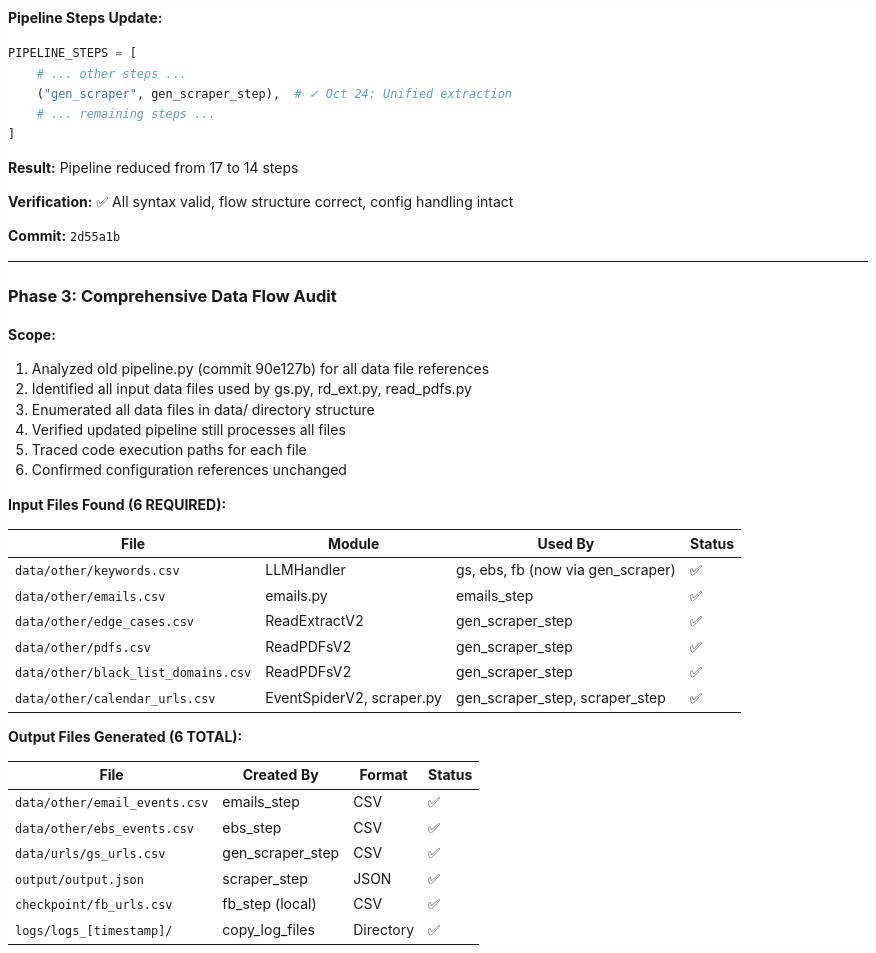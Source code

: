 **Pipeline Steps Update:**
```python
PIPELINE_STEPS = [
    # ... other steps ...
    ("gen_scraper", gen_scraper_step),  # ✓ Oct 24: Unified extraction
    # ... remaining steps ...
]
```

**Result:** Pipeline reduced from 17 to 14 steps

**Verification:** ✅ All syntax valid, flow structure correct, config handling intact

**Commit:** `2d55a1b`

---

### Phase 3: Comprehensive Data Flow Audit

**Scope:**
1. Analyzed old pipeline.py (commit 90e127b) for all data file references
2. Identified all input data files used by gs.py, rd_ext.py, read_pdfs.py
3. Enumerated all data files in data/ directory structure
4. Verified updated pipeline still processes all files
5. Traced code execution paths for each file
6. Confirmed configuration references unchanged

**Input Files Found (6 REQUIRED):**

| File | Module | Used By | Status |
|------|--------|---------|--------|
| `data/other/keywords.csv` | LLMHandler | gs, ebs, fb (now via gen_scraper) | ✅ |
| `data/other/emails.csv` | emails.py | emails_step | ✅ |
| `data/other/edge_cases.csv` | ReadExtractV2 | gen_scraper_step | ✅ |
| `data/other/pdfs.csv` | ReadPDFsV2 | gen_scraper_step | ✅ |
| `data/other/black_list_domains.csv` | ReadPDFsV2 | gen_scraper_step | ✅ |
| `data/other/calendar_urls.csv` | EventSpiderV2, scraper.py | gen_scraper_step, scraper_step | ✅ |

**Output Files Generated (6 TOTAL):**

| File | Created By | Format | Status |
|------|-----------|--------|--------|
| `data/other/email_events.csv` | emails_step | CSV | ✅ |
| `data/other/ebs_events.csv` | ebs_step | CSV | ✅ |
| `data/urls/gs_urls.csv` | gen_scraper_step | CSV | ✅ |
| `output/output.json` | scraper_step | JSON | ✅ |
| `checkpoint/fb_urls.csv` | fb_step (local) | CSV | ✅ |
| `logs/logs_[timestamp]/` | copy_log_files | Directory | ✅ |
